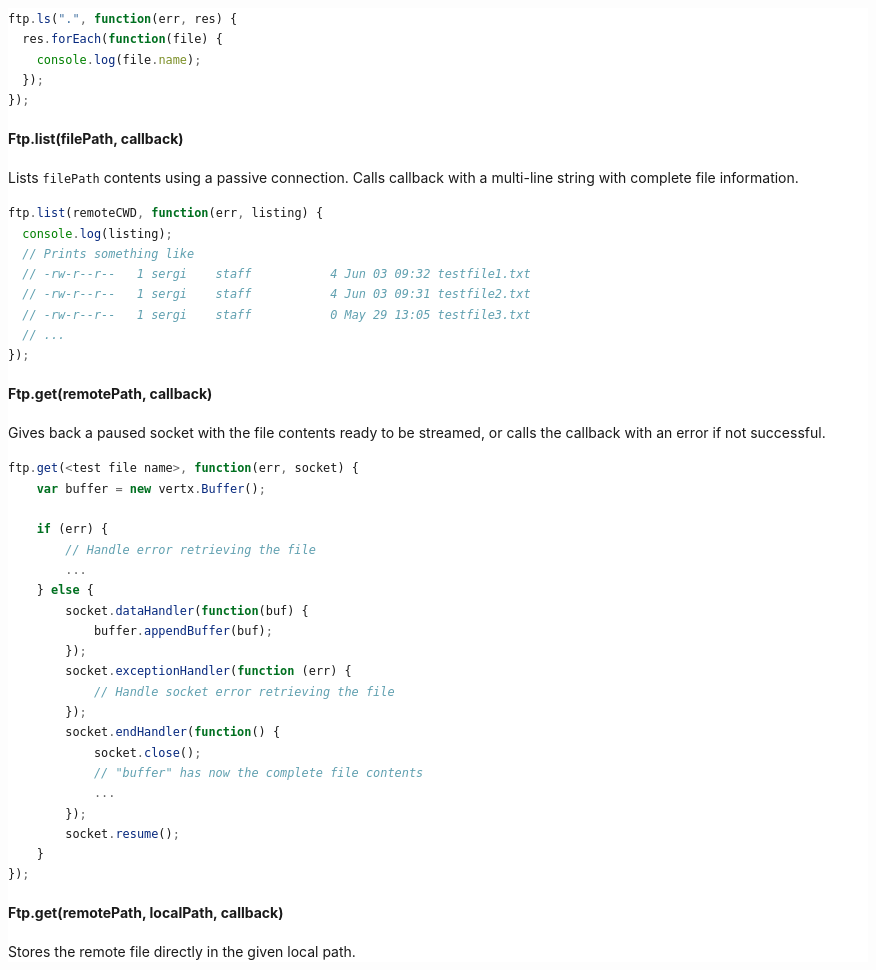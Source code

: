 ```javascript
ftp.ls(".", function(err, res) {
  res.forEach(function(file) {
    console.log(file.name);
  });
});
```

#### Ftp.list(filePath, callback)
Lists `filePath` contents using a passive connection. Calls callback with a
multi-line string with complete file information.

```javascript
ftp.list(remoteCWD, function(err, listing) {
  console.log(listing);
  // Prints something like
  // -rw-r--r--   1 sergi    staff           4 Jun 03 09:32 testfile1.txt
  // -rw-r--r--   1 sergi    staff           4 Jun 03 09:31 testfile2.txt
  // -rw-r--r--   1 sergi    staff           0 May 29 13:05 testfile3.txt
  // ...
});
```

#### Ftp.get(remotePath, callback)
Gives back a paused socket with the file contents ready to be streamed,
or calls the callback with an error if not successful.

```javascript
ftp.get(<test file name>, function(err, socket) {
    var buffer = new vertx.Buffer();

    if (err) {
        // Handle error retrieving the file
        ...
    } else {
        socket.dataHandler(function(buf) {
            buffer.appendBuffer(buf);
        });
        socket.exceptionHandler(function (err) {
            // Handle socket error retrieving the file
        });
        socket.endHandler(function() {
            socket.close();
            // "buffer" has now the complete file contents
            ... 
        });
        socket.resume();
    }
});
```

#### Ftp.get(remotePath, localPath, callback)
Stores the remote file directly in the given local path.
